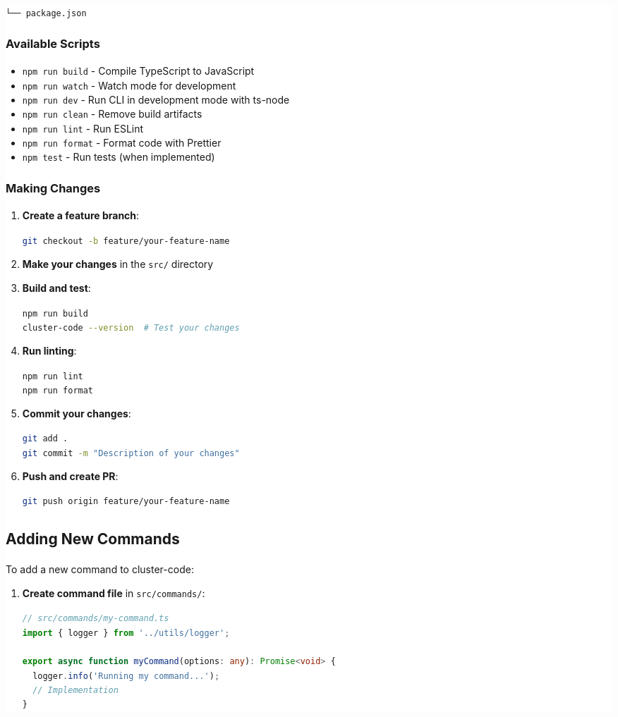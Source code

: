 ```
└── package.json
```

### Available Scripts

- `npm run build` - Compile TypeScript to JavaScript
- `npm run watch` - Watch mode for development
- `npm run dev` - Run CLI in development mode with ts-node
- `npm run clean` - Remove build artifacts
- `npm run lint` - Run ESLint
- `npm run format` - Format code with Prettier
- `npm test` - Run tests (when implemented)

### Making Changes

1. **Create a feature branch**:
   ```bash
   git checkout -b feature/your-feature-name
   ```

2. **Make your changes** in the `src/` directory

3. **Build and test**:
   ```bash
   npm run build
   cluster-code --version  # Test your changes
   ```

4. **Run linting**:
   ```bash
   npm run lint
   npm run format
   ```

5. **Commit your changes**:
   ```bash
   git add .
   git commit -m "Description of your changes"
   ```

6. **Push and create PR**:
   ```bash
   git push origin feature/your-feature-name
   ```

## Adding New Commands

To add a new command to cluster-code:

1. **Create command file** in `src/commands/`:
   ```typescript
   // src/commands/my-command.ts
   import { logger } from '../utils/logger';

   export async function myCommand(options: any): Promise<void> {
     logger.info('Running my command...');
     // Implementation
   }
   ```
